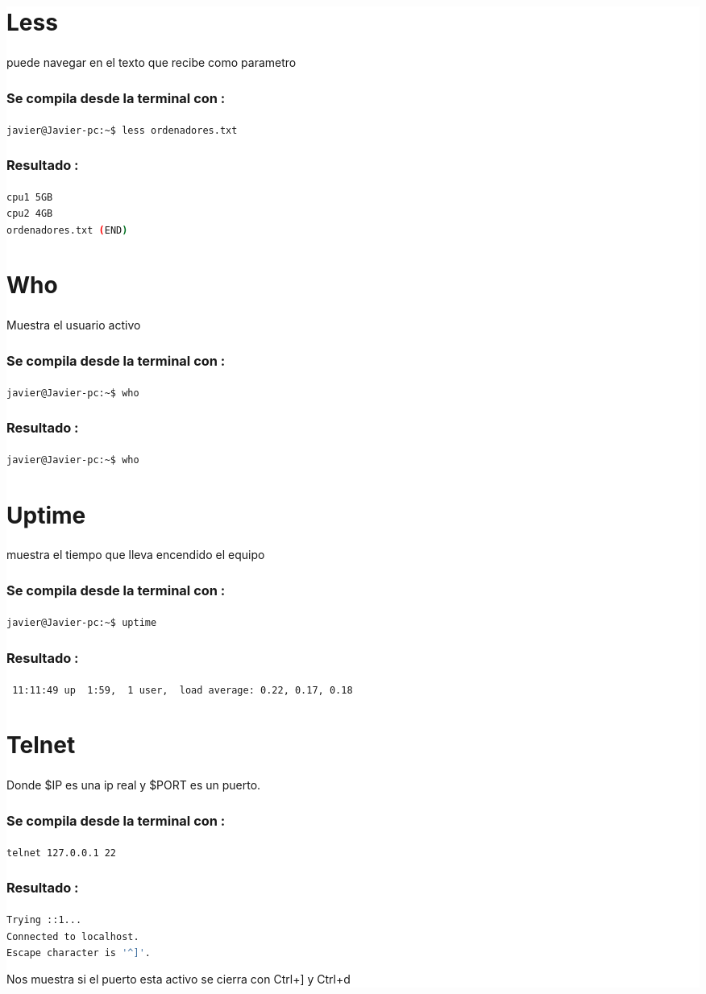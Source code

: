 ```bash
```


# Less
puede navegar en el texto que recibe como parametro

### Se compila desde la terminal con :
```bash
javier@Javier-pc:~$ less ordenadores.txt
```
### Resultado :
```bash
cpu1 5GB
cpu2 4GB
ordenadores.txt (END)
```


# Who
Muestra el usuario activo

### Se compila desde la terminal con :
```bash
javier@Javier-pc:~$ who
```
### Resultado :
```bash
javier@Javier-pc:~$ who
```


# Uptime
muestra el tiempo que lleva encendido el equipo

### Se compila desde la terminal con :
```bash
javier@Javier-pc:~$ uptime
```
### Resultado :
```bash
 11:11:49 up  1:59,  1 user,  load average: 0.22, 0.17, 0.18
```


# Telnet
Donde $IP es una ip real y $PORT es un puerto.

### Se compila desde la terminal con :
```bash
telnet 127.0.0.1 22
```
### Resultado :
```bash
Trying ::1...
Connected to localhost.
Escape character is '^]'.
```
Nos muestra si el puerto esta activo se cierra con Ctrl+]
y Ctrl+d
